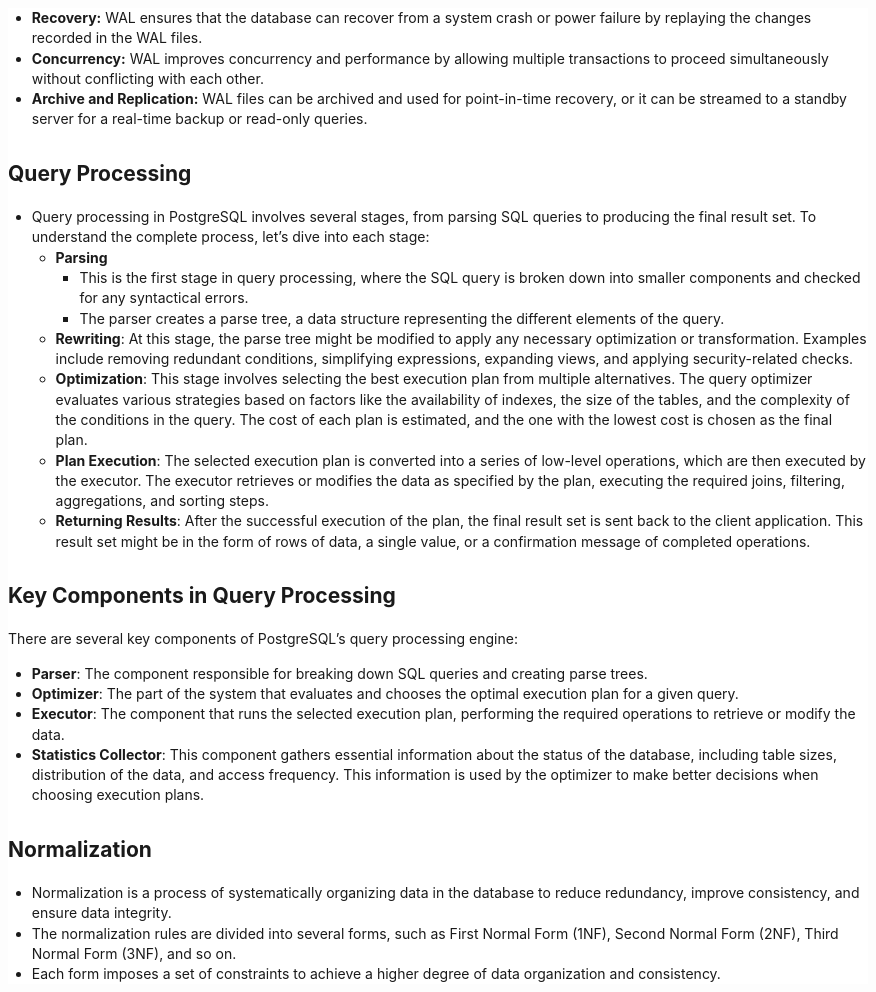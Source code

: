 - **Recovery:** WAL ensures that the database can recover from a system crash or power failure by replaying the changes recorded in the WAL files.
- **Concurrency:** WAL improves concurrency and performance by allowing multiple transactions to proceed simultaneously without conflicting with each other.
- **Archive and Replication:** WAL files can be archived and used for point-in-time recovery, or it can be streamed to a standby server for a real-time backup or read-only queries.

## Query Processing

- Query processing in PostgreSQL involves several stages, from parsing SQL queries to producing the final result set. To understand the complete process, let’s dive into each stage:
    - **Parsing**
        - This is the first stage in query processing, where the SQL query is broken down into smaller components and checked for any syntactical errors.
        - The parser creates a parse tree, a data structure representing the different elements of the query.
    - **Rewriting**: At this stage, the parse tree might be modified to apply any necessary optimization or transformation. Examples include removing redundant conditions, simplifying expressions, expanding views, and applying security-related checks.
    - **Optimization**: This stage involves selecting the best execution plan from multiple alternatives. The query optimizer evaluates various strategies based on factors like the availability of indexes, the size of the tables, and the complexity of the conditions in the query. The cost of each plan is estimated, and the one with the lowest cost is chosen as the final plan.
    - **Plan Execution**: The selected execution plan is converted into a series of low-level operations, which are then executed by the executor. The executor retrieves or modifies the data as specified by the plan, executing the required joins, filtering, aggregations, and sorting steps.
    - **Returning Results**: After the successful execution of the plan, the final result set is sent back to the client application. This result set might be in the form of rows of data, a single value, or a confirmation message of completed operations.

## **Key Components in Query Processing**

There are several key components of PostgreSQL’s query processing engine:

- **Parser**: The component responsible for breaking down SQL queries and creating parse trees.
- **Optimizer**: The part of the system that evaluates and chooses the optimal execution plan for a given query.
- **Executor**: The component that runs the selected execution plan, performing the required operations to retrieve or modify the data.
- **Statistics Collector**: This component gathers essential information about the status of the database, including table sizes, distribution of the data, and access frequency. This information is used by the optimizer to make better decisions when choosing execution plans.

## Normalization

- Normalization is a process of systematically organizing data in the database to reduce redundancy, improve consistency, and ensure data integrity.
- The normalization rules are divided into several forms, such as First Normal Form (1NF), Second Normal Form (2NF), Third Normal Form (3NF), and so on.
- Each form imposes a set of constraints to achieve a higher degree of data organization and consistency.
